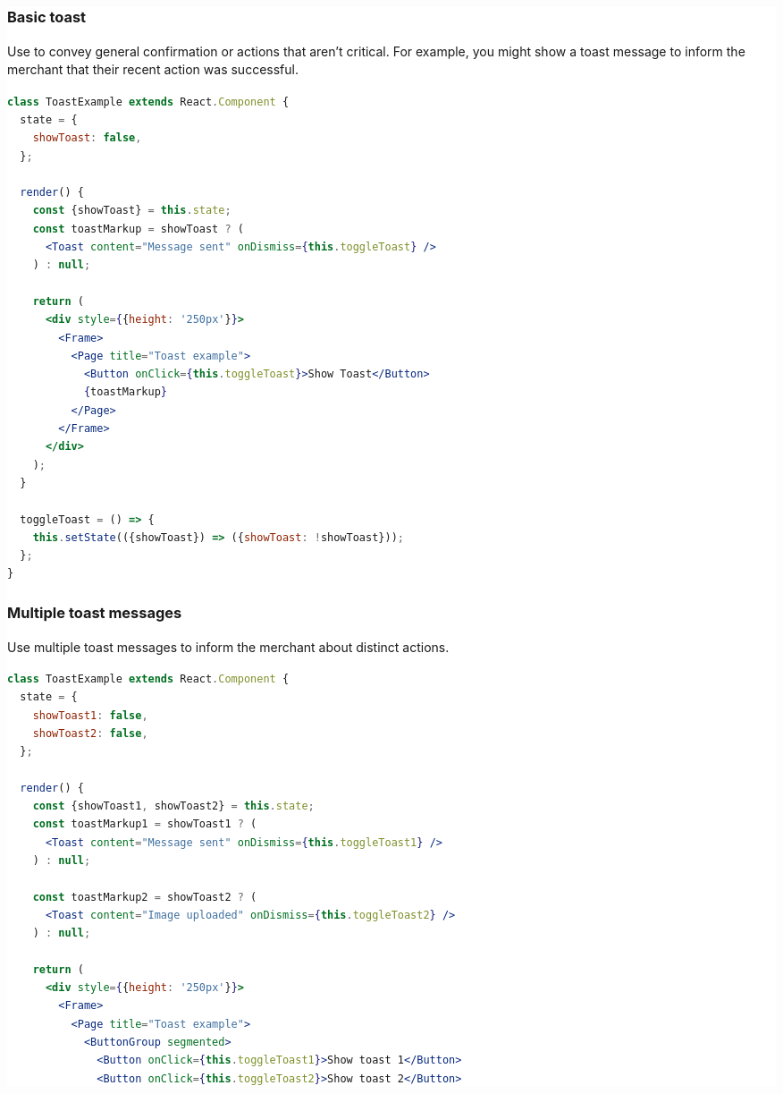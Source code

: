 ### Basic toast



Use to convey general confirmation or actions that aren’t critical. For example, you might show a toast message to inform the merchant that their recent action was successful.

```jsx
class ToastExample extends React.Component {
  state = {
    showToast: false,
  };

  render() {
    const {showToast} = this.state;
    const toastMarkup = showToast ? (
      <Toast content="Message sent" onDismiss={this.toggleToast} />
    ) : null;

    return (
      <div style={{height: '250px'}}>
        <Frame>
          <Page title="Toast example">
            <Button onClick={this.toggleToast}>Show Toast</Button>
            {toastMarkup}
          </Page>
        </Frame>
      </div>
    );
  }

  toggleToast = () => {
    this.setState(({showToast}) => ({showToast: !showToast}));
  };
}
```

### Multiple toast messages



Use multiple toast messages to inform the merchant about distinct actions.

```jsx
class ToastExample extends React.Component {
  state = {
    showToast1: false,
    showToast2: false,
  };

  render() {
    const {showToast1, showToast2} = this.state;
    const toastMarkup1 = showToast1 ? (
      <Toast content="Message sent" onDismiss={this.toggleToast1} />
    ) : null;

    const toastMarkup2 = showToast2 ? (
      <Toast content="Image uploaded" onDismiss={this.toggleToast2} />
    ) : null;

    return (
      <div style={{height: '250px'}}>
        <Frame>
          <Page title="Toast example">
            <ButtonGroup segmented>
              <Button onClick={this.toggleToast1}>Show toast 1</Button>
              <Button onClick={this.toggleToast2}>Show toast 2</Button>
```